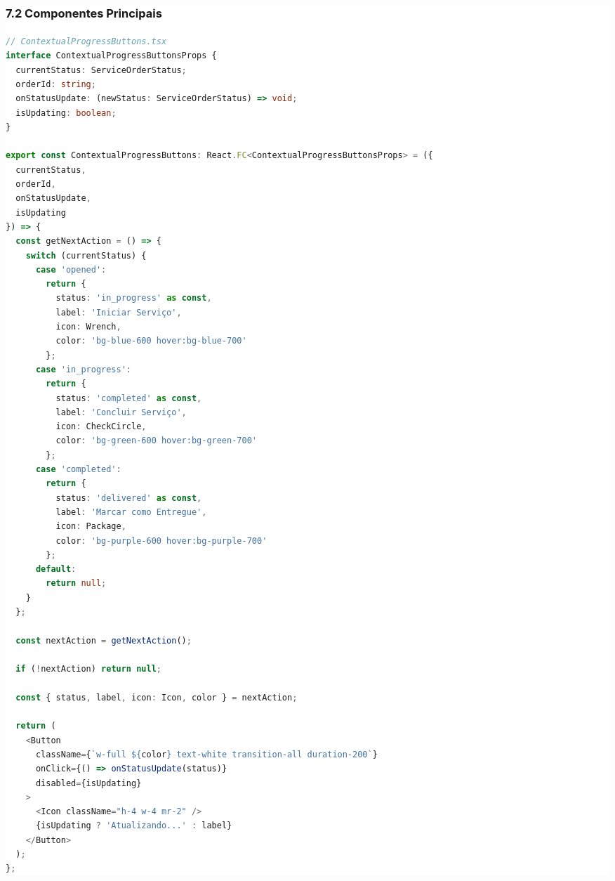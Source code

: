 ### 7.2 Componentes Principais

```typescript
// ContextualProgressButtons.tsx
interface ContextualProgressButtonsProps {
  currentStatus: ServiceOrderStatus;
  orderId: string;
  onStatusUpdate: (newStatus: ServiceOrderStatus) => void;
  isUpdating: boolean;
}

export const ContextualProgressButtons: React.FC<ContextualProgressButtonsProps> = ({
  currentStatus,
  orderId,
  onStatusUpdate,
  isUpdating
}) => {
  const getNextAction = () => {
    switch (currentStatus) {
      case 'opened':
        return {
          status: 'in_progress' as const,
          label: 'Iniciar Serviço',
          icon: Wrench,
          color: 'bg-blue-600 hover:bg-blue-700'
        };
      case 'in_progress':
        return {
          status: 'completed' as const,
          label: 'Concluir Serviço',
          icon: CheckCircle,
          color: 'bg-green-600 hover:bg-green-700'
        };
      case 'completed':
        return {
          status: 'delivered' as const,
          label: 'Marcar como Entregue',
          icon: Package,
          color: 'bg-purple-600 hover:bg-purple-700'
        };
      default:
        return null;
    }
  };
  
  const nextAction = getNextAction();
  
  if (!nextAction) return null;
  
  const { status, label, icon: Icon, color } = nextAction;
  
  return (
    <Button
      className={`w-full ${color} text-white transition-all duration-200`}
      onClick={() => onStatusUpdate(status)}
      disabled={isUpdating}
    >
      <Icon className="h-4 w-4 mr-2" />
      {isUpdating ? 'Atualizando...' : label}
    </Button>
  );
};
```
